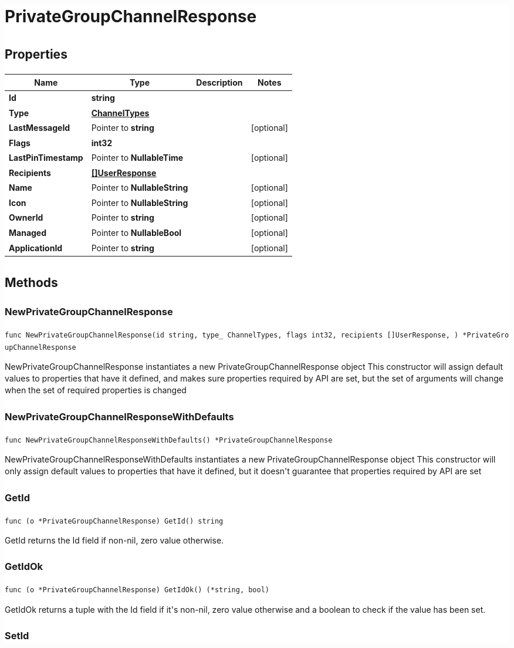 # PrivateGroupChannelResponse

## Properties

Name | Type | Description | Notes
------------ | ------------- | ------------- | -------------
**Id** | **string** |  | 
**Type** | [**ChannelTypes**](ChannelTypes.md) |  | 
**LastMessageId** | Pointer to **string** |  | [optional] 
**Flags** | **int32** |  | 
**LastPinTimestamp** | Pointer to **NullableTime** |  | [optional] 
**Recipients** | [**[]UserResponse**](UserResponse.md) |  | 
**Name** | Pointer to **NullableString** |  | [optional] 
**Icon** | Pointer to **NullableString** |  | [optional] 
**OwnerId** | Pointer to **string** |  | [optional] 
**Managed** | Pointer to **NullableBool** |  | [optional] 
**ApplicationId** | Pointer to **string** |  | [optional] 

## Methods

### NewPrivateGroupChannelResponse

`func NewPrivateGroupChannelResponse(id string, type_ ChannelTypes, flags int32, recipients []UserResponse, ) *PrivateGroupChannelResponse`

NewPrivateGroupChannelResponse instantiates a new PrivateGroupChannelResponse object
This constructor will assign default values to properties that have it defined,
and makes sure properties required by API are set, but the set of arguments
will change when the set of required properties is changed

### NewPrivateGroupChannelResponseWithDefaults

`func NewPrivateGroupChannelResponseWithDefaults() *PrivateGroupChannelResponse`

NewPrivateGroupChannelResponseWithDefaults instantiates a new PrivateGroupChannelResponse object
This constructor will only assign default values to properties that have it defined,
but it doesn't guarantee that properties required by API are set

### GetId

`func (o *PrivateGroupChannelResponse) GetId() string`

GetId returns the Id field if non-nil, zero value otherwise.

### GetIdOk

`func (o *PrivateGroupChannelResponse) GetIdOk() (*string, bool)`

GetIdOk returns a tuple with the Id field if it's non-nil, zero value otherwise
and a boolean to check if the value has been set.

### SetId
